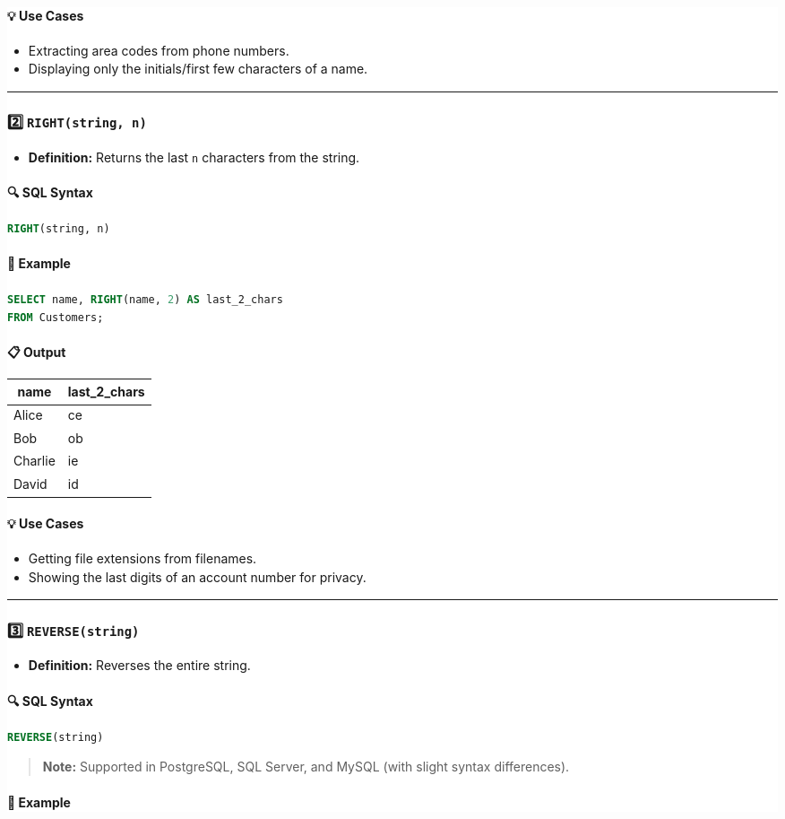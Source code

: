 #### 💡 Use Cases

- Extracting area codes from phone numbers.
- Displaying only the initials/first few characters of a name.

---

### 2️⃣ `RIGHT(string, n)`

- **Definition:** Returns the last `n` characters from the string.

#### 🔍 SQL Syntax

```sql
RIGHT(string, n)
```

#### 🧾 Example

```sql
SELECT name, RIGHT(name, 2) AS last_2_chars
FROM Customers;
```

#### 📋 Output

| name    | last_2_chars |
| ------- | ------------ |
| Alice   | ce           |
| Bob     | ob           |
| Charlie | ie           |
| David   | id           |

#### 💡 Use Cases

- Getting file extensions from filenames.
- Showing the last digits of an account number for privacy.

---

### 3️⃣ `REVERSE(string)`

- **Definition:** Reverses the entire string.

#### 🔍 SQL Syntax

```sql
REVERSE(string)
```

> **Note:** Supported in PostgreSQL, SQL Server, and MySQL (with slight syntax differences).

#### 🧾 Example
